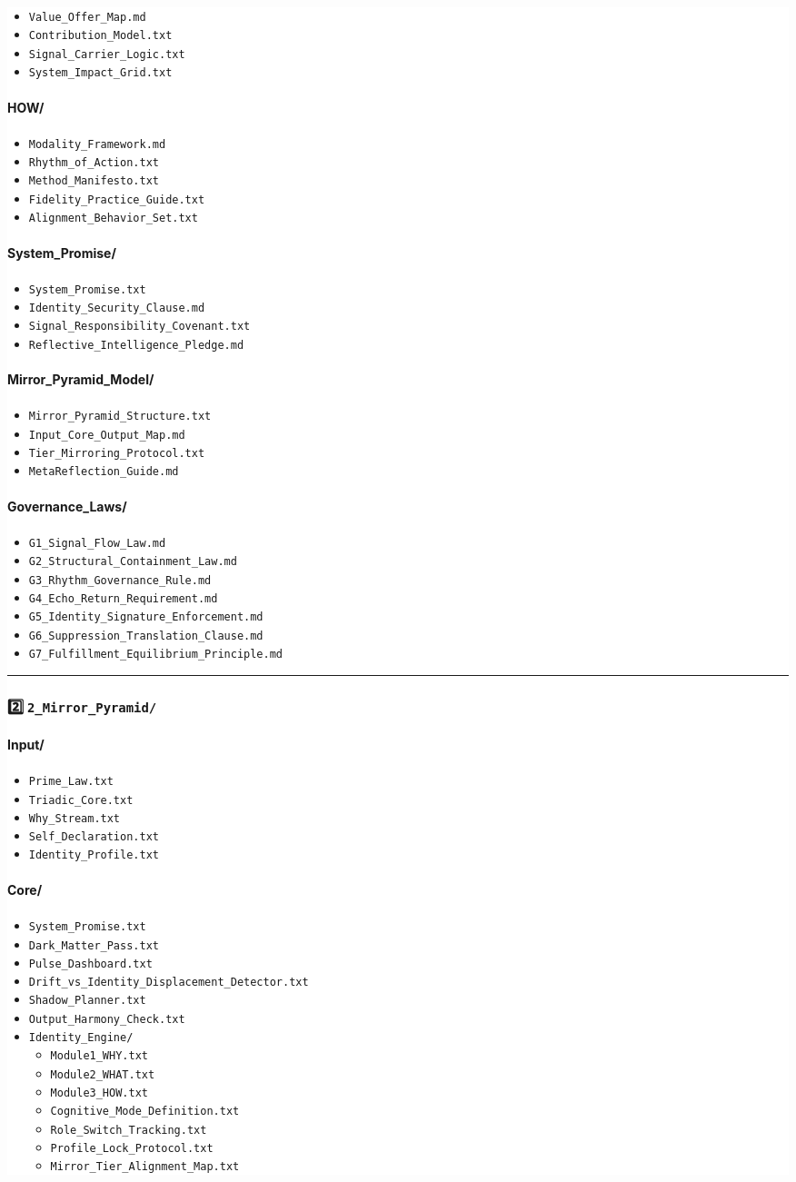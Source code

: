 *   `Value_Offer_Map.md`
*   `Contribution_Model.txt`
*   `Signal_Carrier_Logic.txt`
*   `System_Impact_Grid.txt`

#### HOW/

*   `Modality_Framework.md`
*   `Rhythm_of_Action.txt`
*   `Method_Manifesto.txt`
*   `Fidelity_Practice_Guide.txt`
*   `Alignment_Behavior_Set.txt`

#### System\_Promise/

*   `System_Promise.txt`
*   `Identity_Security_Clause.md`
*   `Signal_Responsibility_Covenant.txt`
*   `Reflective_Intelligence_Pledge.md`

#### Mirror\_Pyramid\_Model/

*   `Mirror_Pyramid_Structure.txt`
*   `Input_Core_Output_Map.md`
*   `Tier_Mirroring_Protocol.txt`
*   `MetaReflection_Guide.md`

#### Governance\_Laws/

*   `G1_Signal_Flow_Law.md`
*   `G2_Structural_Containment_Law.md`
*   `G3_Rhythm_Governance_Rule.md`
*   `G4_Echo_Return_Requirement.md`
*   `G5_Identity_Signature_Enforcement.md`
*   `G6_Suppression_Translation_Clause.md`
*   `G7_Fulfillment_Equilibrium_Principle.md`

* * *

### 2️⃣ `2_Mirror_Pyramid/`

#### Input/

*   `Prime_Law.txt`
*   `Triadic_Core.txt`
*   `Why_Stream.txt`
*   `Self_Declaration.txt`
*   `Identity_Profile.txt`

#### Core/

*   `System_Promise.txt`
*   `Dark_Matter_Pass.txt`
*   `Pulse_Dashboard.txt`
*   `Drift_vs_Identity_Displacement_Detector.txt`
*   `Shadow_Planner.txt`
*   `Output_Harmony_Check.txt`
*   `Identity_Engine/`
    *   `Module1_WHY.txt`
    *   `Module2_WHAT.txt`
    *   `Module3_HOW.txt`
    *   `Cognitive_Mode_Definition.txt`
    *   `Role_Switch_Tracking.txt`
    *   `Profile_Lock_Protocol.txt`
    *   `Mirror_Tier_Alignment_Map.txt`
